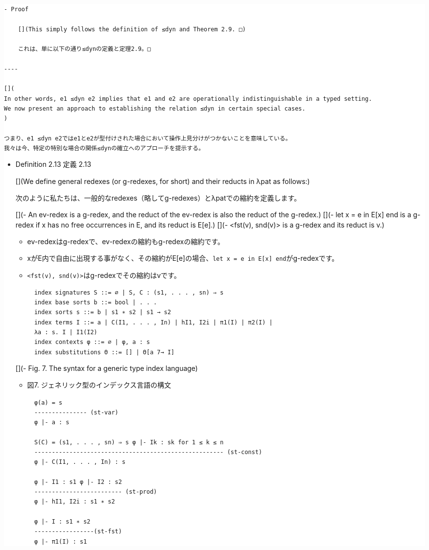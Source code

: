 	- Proof

		[](This simply follows the definition of ≤dyn and Theorem 2.9. □)

		これは、単に以下の通り≤dynの定義と定理2.9。□

	----

	[](
	In other words, e1 ≤dyn e2 implies that e1 and e2 are operationally indistinguishable in a typed setting.
	We now present an approach to establishing the relation ≤dyn in certain special cases.
	)

	つまり、e1 ≤dyn e2ではe1とe2が型付けされた場合において操作上見分けがつかないことを意味している。
	我々は今、特定の特別な場合の関係≤dynの確立へのアプローチを提示する。

- Definition 2.13 定義 2.13

	[](We define general redexes (or g-redexes, for short) and their reducts in λpat as follows:)

	次のように私たちは、一般的なredexes（略してg-redexes）とλpatでの縮約を定義します。

	
	[](- An ev-redex is a g-redex, and the reduct of the ev-redex is also the reduct of the g-redex.)
	[](- let x = e in E[x] end is a g-redex if x has no free occurrences in E, and its reduct is E[e].)
	[](- <fst(v), snd(v)> is a g-redex and its reduct is v.)

	- ev-redexはg-redexで、ev-redexの縮約もg-redexの縮約です。
	- xがE内で自由に出現する事がなく、その縮約がE[e]の場合、`let x = e in E[x] end`がg-redexです。
	- `<fst(v), snd(v)>`はg-redexでその縮約はvです。

			index signatures S ::= ∅ | S, C : (s1, . . . , sn) ⇒ s
			index base sorts b ::= bool | . . .
			index sorts s ::= b | s1 ∗ s2 | s1 → s2
			index terms I ::= a | C(I1, . . . , In) | hI1, I2i | π1(I) | π2(I) |
			λa : s. I | I1(I2)
			index contexts φ ::= ∅ | φ, a : s
			index substitutions Θ ::= [] | Θ[a 7→ I]

	[](- Fig. 7. The syntax for a generic type index language)

	- 図7. ジェネリック型のインデックス言語の構文

			φ(a) = s
			--------------- (st-var)
			φ |- a : s

			S(C) = (s1, . . . , sn) ⇒ s φ |- Ik : sk for 1 ≤ k ≤ n
			------------------------------------------------------ (st-const)
			φ |- C(I1, . . . , In) : s

			φ |- I1 : s1 φ |- I2 : s2
			------------------------- (st-prod)
			φ |- hI1, I2i : s1 ∗ s2

			φ |- I : s1 ∗ s2
			-----------------(st-fst)
			φ |- π1(I) : s1
			
